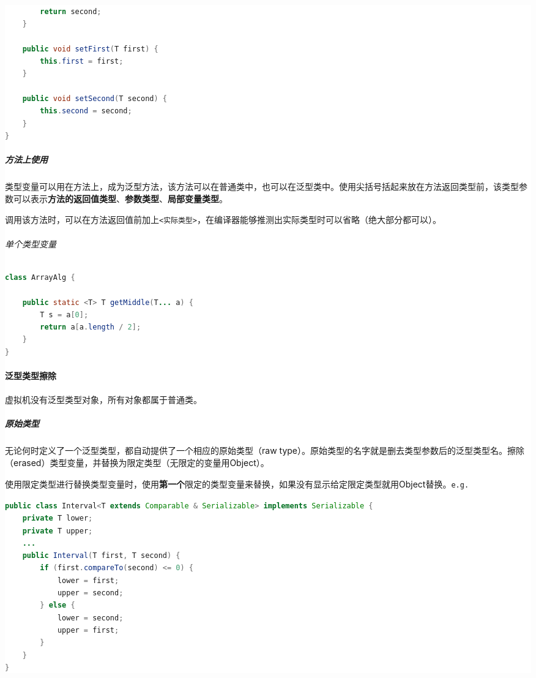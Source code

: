 ```java
        return second;
    }

    public void setFirst(T first) {
        this.first = first;
    }

    public void setSecond(T second) {
        this.second = second;
    }
}
```

##### 方法上使用

类型变量可以用在方法上，成为泛型方法，该方法可以在普通类中，也可以在泛型类中。使用尖括号括起来放在方法返回类型前，该类型参数可以表示**方法的返回值类型**、**参数类型**、**局部变量类型**。

调用该方法时，可以在方法返回值前加上`<实际类型>`，在编译器能够推测出实际类型时可以省略（绝大部分都可以）。

###### 单个类型变量

```java
class ArrayAlg {

    public static <T> T getMiddle(T... a) {
        T s = a[0];
        return a[a.length / 2];
    }
}    
```

#### 泛型类型擦除

虚拟机没有泛型类型对象，所有对象都属于普通类。

##### 原始类型

无论何时定义了一个泛型类型，都自动提供了一个相应的原始类型（raw type）。原始类型的名字就是删去类型参数后的泛型类型名。擦除（erased）类型变量，并替换为限定类型（无限定的变量用Object）。

使用限定类型进行替换类型变量时，使用**第一个**限定的类型变量来替换，如果没有显示给定限定类型就用Object替换。`e.g.` 

```java
public class Interval<T extends Comparable & Serializable> implements Serializable {
	private T lower;
	private T upper;
	...
	public Interval(T first, T second) {
		if (first.compareTo(second) <= 0) {
			lower = first;
			upper = second;
		} else {
			lower = second;
			upper = first;
		}
	}
}
```

